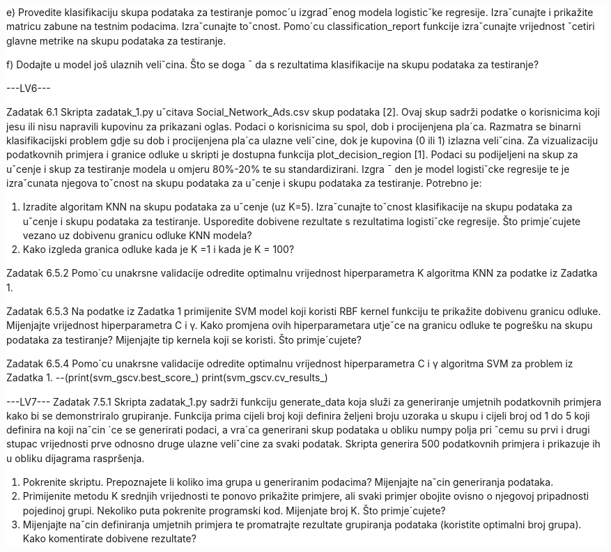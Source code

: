e) Provedite klasifikaciju skupa podataka za testiranje pomoc´u izgrad¯enog modela logisticˇke
regresije. Izraˇcunajte i prikažite matricu zabune na testnim podacima. Izraˇcunajte toˇcnost.
Pomo´cu classification_report funkcije izraˇcunajte vrijednost ˇcetiri glavne metrike na skupu podataka za testiranje.

f) Dodajte u model još ulaznih veliˇcina. Što se doga ¯ da s rezultatima klasifikacije na skupu
podataka za testiranje?


---LV6---

Zadatak 6.1
 Skripta zadatak_1.py uˇcitava Social_Network_Ads.csv skup podataka [2].
Ovaj skup sadrži podatke o korisnicima koji jesu ili nisu napravili kupovinu za prikazani oglas.
Podaci o korisnicima su spol, dob i procijenjena pla´ca. Razmatra se binarni klasifikacijski
problem gdje su dob i procijenjena pla´ca ulazne veliˇcine, dok je kupovina (0 ili 1) izlazna
veliˇcina. Za vizualizaciju podatkovnih primjera i granice odluke u skripti je dostupna funkcija
plot_decision_region [1]. Podaci su podijeljeni na skup za uˇcenje i skup za testiranje modela
u omjeru 80%-20% te su standardizirani. Izgra ¯ den je model logistiˇcke regresije te je izraˇcunata
njegova toˇcnost na skupu podataka za uˇcenje i skupu podataka za testiranje. Potrebno je:
1. Izradite algoritam KNN na skupu podataka za uˇcenje (uz K=5). Izraˇcunajte toˇcnost
klasifikacije na skupu podataka za uˇcenje i skupu podataka za testiranje. Usporedite
dobivene rezultate s rezultatima logistiˇcke regresije. Što primje´cujete vezano uz dobivenu
granicu odluke KNN modela?
2. Kako izgleda granica odluke kada je K =1 i kada je K = 100?

Zadatak 6.5.2 
Pomo´cu unakrsne validacije odredite optimalnu vrijednost hiperparametra K
algoritma KNN za podatke iz Zadatka 1.

Zadatak 6.5.3 
Na podatke iz Zadatka 1 primijenite SVM model koji koristi RBF kernel funkciju
te prikažite dobivenu granicu odluke. Mijenjajte vrijednost hiperparametra C i γ. Kako promjena
ovih hiperparametara utjeˇce na granicu odluke te pogrešku na skupu podataka za testiranje?
Mijenjajte tip kernela koji se koristi. Što primje´cujete?

Zadatak 6.5.4
 Pomo´cu unakrsne validacije odredite optimalnu vrijednost hiperparametra C i γ
algoritma SVM za problem iz Zadatka 1.
--(print(svm_gscv.best_score_)
print(svm_gscv.cv_results_)


---LV7---
Zadatak 7.5.1 
Skripta zadatak_1.py sadrži funkciju generate_data koja služi za generiranje
umjetnih podatkovnih primjera kako bi se demonstriralo grupiranje. Funkcija prima cijeli broj
koji definira željeni broju uzoraka u skupu i cijeli broj od 1 do 5 koji definira na koji naˇcin ´ce
se generirati podaci, a vra´ca generirani skup podataka u obliku numpy polja pri ˇcemu su prvi i
drugi stupac vrijednosti prve odnosno druge ulazne veliˇcine za svaki podatak. Skripta generira
500 podatkovnih primjera i prikazuje ih u obliku dijagrama raspršenja.
1. Pokrenite skriptu. Prepoznajete li koliko ima grupa u generiranim podacima? Mijenjajte
naˇcin generiranja podataka.
2. Primijenite metodu K srednjih vrijednosti te ponovo prikažite primjere, ali svaki primjer
obojite ovisno o njegovoj pripadnosti pojedinoj grupi. Nekoliko puta pokrenite programski
kod. Mijenjate broj K. Što primje´cujete?
3. Mijenjajte naˇcin definiranja umjetnih primjera te promatrajte rezultate grupiranja podataka
(koristite optimalni broj grupa). Kako komentirate dobivene rezultate?
